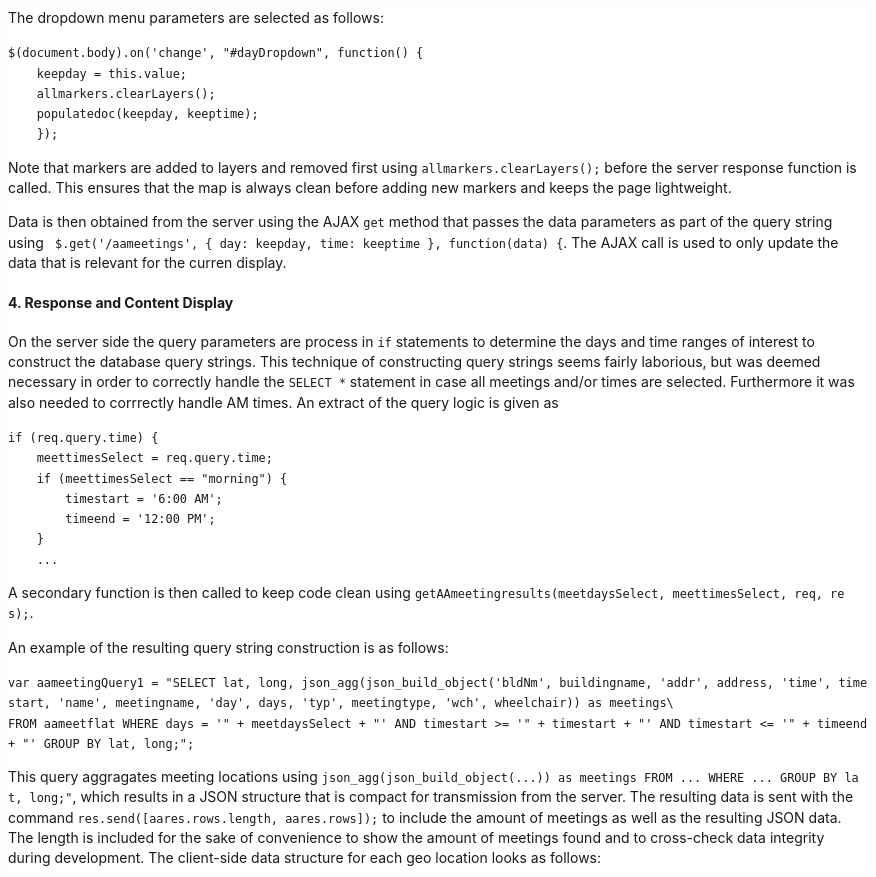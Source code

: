 The dropdown menu parameters are selected as follows:

```
$(document.body).on('change', "#dayDropdown", function() {
    keepday = this.value;
    allmarkers.clearLayers();
    populatedoc(keepday, keeptime);
    });
```

Note that markers are added to layers and removed first using `allmarkers.clearLayers();`
before the server response function is called. 
This ensures that the map is always clean before adding new markers
and keeps the page lightweight.

Data is then obtained from the server using the AJAX `get` method that passes
the data parameters as part of the query string using
` $.get('/aameetings', { day: keepday, time: keeptime }, function(data) {`.
The AJAX call is used to only update the data that is relevant for the curren display.



#### 4. Response and Content Display

On the server side the query parameters are process in `if` statements to determine the 
days and time ranges of interest to construct the database query strings. This
technique of constructing query strings seems fairly laborious, but was deemed necessary
in order to correctly handle the `SELECT *` statement in case all meetings and/or times
are selected. Furthermore it was also needed to corrrectly handle AM times.
An extract of the query logic is given as

```
if (req.query.time) {
    meettimesSelect = req.query.time;
    if (meettimesSelect == "morning") {
        timestart = '6:00 AM';
        timeend = '12:00 PM';
    }
    ...
```

A secondary function is then called to keep code clean using `getAAmeetingresults(meetdaysSelect, meettimesSelect, req, res);`.

An example of the resulting query string construction is as follows:
```
var aameetingQuery1 = "SELECT lat, long, json_agg(json_build_object('bldNm', buildingname, 'addr', address, 'time', timestart, 'name', meetingname, 'day', days, 'typ', meetingtype, 'wch', wheelchair)) as meetings\
FROM aameetflat WHERE days = '" + meetdaysSelect + "' AND timestart >= '" + timestart + "' AND timestart <= '" + timeend + "' GROUP BY lat, long;";
```
This query aggragates meeting locations using 
`json_agg(json_build_object(...)) as meetings FROM ... WHERE ... GROUP BY lat, long;"`,
which results in a JSON structure that is compact for transmission from the server.
The resulting data is sent with the command `res.send([aares.rows.length, aares.rows]);` 
to include the amount of meetings as well as the resulting JSON data. The length
is included for the sake of convenience to show the amount of meetings found and
to cross-check data integrity during development. 
The client-side data structure for each geo location looks as follows:
